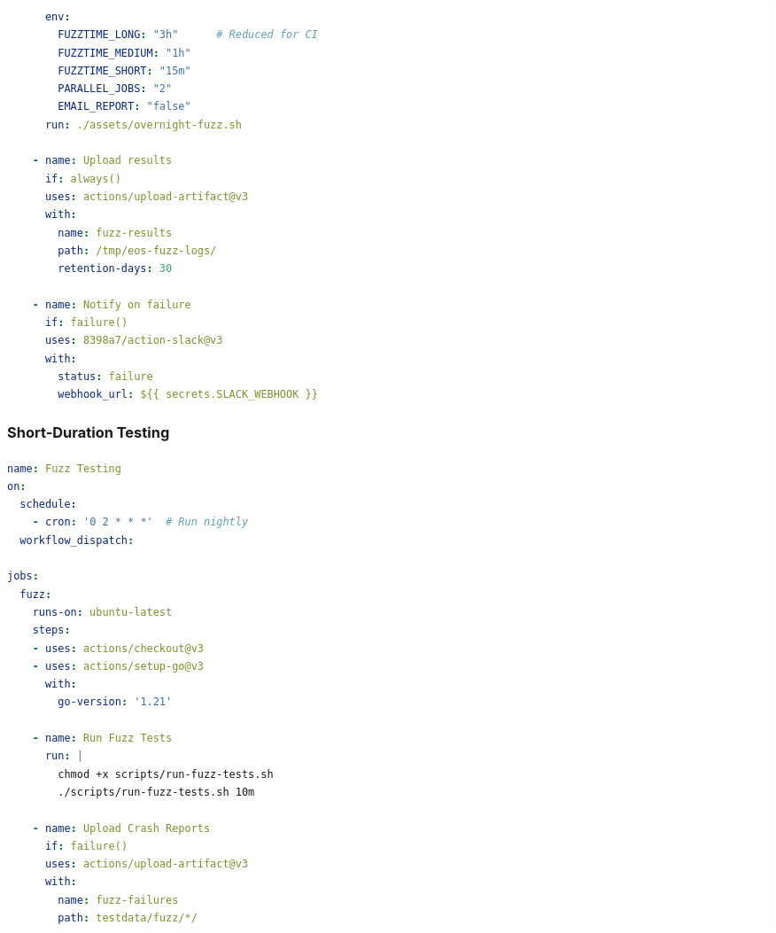 ```yaml
      env:
        FUZZTIME_LONG: "3h"      # Reduced for CI
        FUZZTIME_MEDIUM: "1h"
        FUZZTIME_SHORT: "15m"
        PARALLEL_JOBS: "2"
        EMAIL_REPORT: "false"
      run: ./assets/overnight-fuzz.sh
    
    - name: Upload results
      if: always()
      uses: actions/upload-artifact@v3
      with:
        name: fuzz-results
        path: /tmp/eos-fuzz-logs/
        retention-days: 30
    
    - name: Notify on failure
      if: failure()
      uses: 8398a7/action-slack@v3
      with:
        status: failure
        webhook_url: ${{ secrets.SLACK_WEBHOOK }}
```

### Short-Duration Testing

```yaml
name: Fuzz Testing
on:
  schedule:
    - cron: '0 2 * * *'  # Run nightly
  workflow_dispatch:

jobs:
  fuzz:
    runs-on: ubuntu-latest
    steps:
    - uses: actions/checkout@v3
    - uses: actions/setup-go@v3
      with:
        go-version: '1.21'
    
    - name: Run Fuzz Tests
      run: |
        chmod +x scripts/run-fuzz-tests.sh
        ./scripts/run-fuzz-tests.sh 10m
    
    - name: Upload Crash Reports
      if: failure()
      uses: actions/upload-artifact@v3
      with:
        name: fuzz-failures
        path: testdata/fuzz/*/
```
